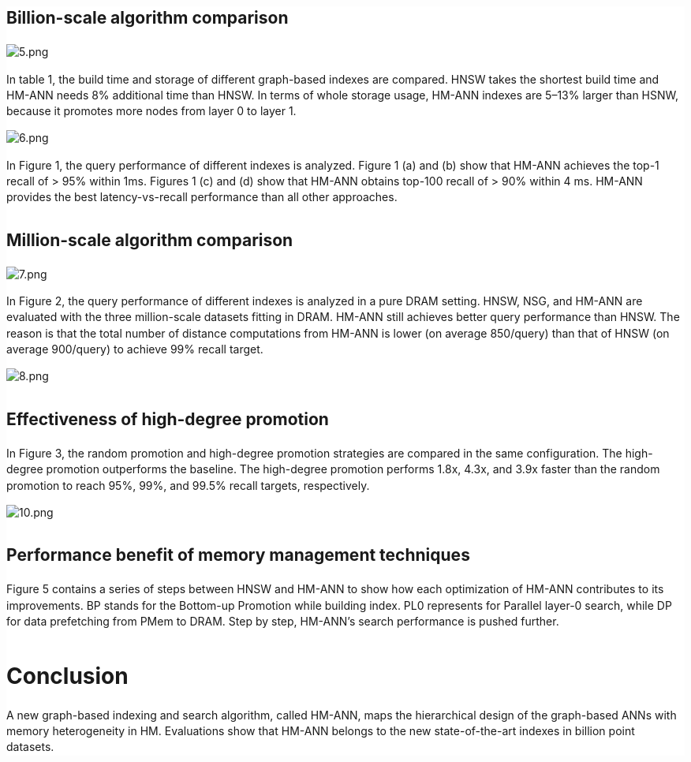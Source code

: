 ## Billion-scale algorithm comparison

![5.png](https://assets.zilliz.com/5_4297db66a9.png)

In table 1, the build time and storage of different graph-based indexes are compared. HNSW takes the shortest build time and HM-ANN needs 8% additional time than HNSW. In terms of whole storage usage, HM-ANN indexes are 5–13% larger than HSNW, because it promotes more nodes from layer 0 to layer 1.

![6.png](https://assets.zilliz.com/6_f363e64d3f.png)

In Figure 1, the query performance of different indexes is analyzed. Figure 1 (a) and (b) show that HM-ANN achieves the top-1 recall of > 95% within 1ms. Figures 1 (c) and (d) show that HM-ANN obtains top-100 recall of > 90% within 4 ms. HM-ANN provides the best latency-vs-recall performance than all other approaches.

## Million-scale algorithm comparison

![7.png](https://assets.zilliz.com/7_a5c23de240.png)

In Figure 2, the query performance of different indexes is analyzed in a pure DRAM setting. HNSW, NSG, and HM-ANN are evaluated with the three million-scale datasets fitting in DRAM. HM-ANN still achieves better query performance than HNSW. The reason is that the total number of distance computations from HM-ANN is lower (on average 850/query) than that of HNSW (on average 900/query) to achieve 99% recall target.

![8.png](https://assets.zilliz.com/8_1c7d716e07.png)

## Effectiveness of high-degree promotion

In Figure 3, the random promotion and high-degree promotion strategies are compared in the same configuration. The high-degree promotion outperforms the baseline. The high-degree promotion performs 1.8x, 4.3x, and 3.9x faster than the random promotion to reach 95%, 99%, and 99.5% recall targets, respectively.

![10.png](https://assets.zilliz.com/10_56b10fd3a7.png)

## Performance benefit of memory management techniques

Figure 5 contains a series of steps between HNSW and HM-ANN to show how each optimization of HM-ANN contributes to its improvements. BP stands for the Bottom-up Promotion while building index. PL0 represents for Parallel layer-0 search, while DP for data prefetching from PMem to DRAM. Step by step, HM-ANN’s search performance is pushed further.

# Conclusion

A new graph-based indexing and search algorithm, called HM-ANN, maps the hierarchical design of the graph-based ANNs with memory heterogeneity in HM. Evaluations show that HM-ANN belongs to the new state-of-the-art indexes in billion point datasets.
